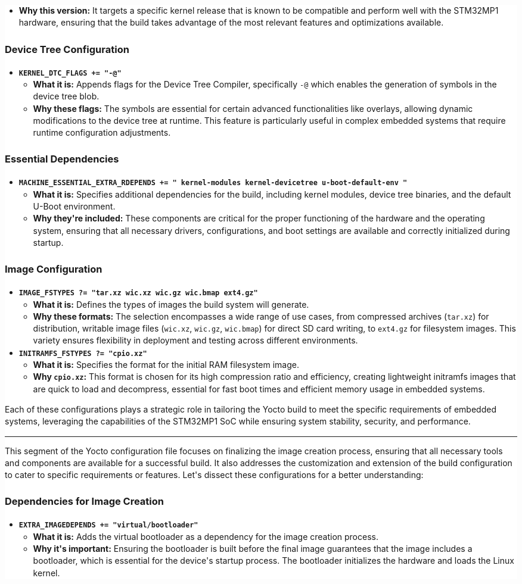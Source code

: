   - **Why this version:** It targets a specific kernel release that is known to be compatible and perform well with the STM32MP1 hardware, ensuring that the build takes advantage of the most relevant features and optimizations available.

### Device Tree Configuration
- **`KERNEL_DTC_FLAGS += "-@"`**
  - **What it is:** Appends flags for the Device Tree Compiler, specifically `-@` which enables the generation of symbols in the device tree blob.
  - **Why these flags:** The symbols are essential for certain advanced functionalities like overlays, allowing dynamic modifications to the device tree at runtime. This feature is particularly useful in complex embedded systems that require runtime configuration adjustments.

### Essential Dependencies
- **`MACHINE_ESSENTIAL_EXTRA_RDEPENDS += " kernel-modules kernel-devicetree u-boot-default-env "`**
  - **What it is:** Specifies additional dependencies for the build, including kernel modules, device tree binaries, and the default U-Boot environment.
  - **Why they're included:** These components are critical for the proper functioning of the hardware and the operating system, ensuring that all necessary drivers, configurations, and boot settings are available and correctly initialized during startup.

### Image Configuration
- **`IMAGE_FSTYPES ?= "tar.xz wic.xz wic.gz wic.bmap ext4.gz"`**
  - **What it is:** Defines the types of images the build system will generate.
  - **Why these formats:** The selection encompasses a wide range of use cases, from compressed archives (`tar.xz`) for distribution, writable image files (`wic.xz`, `wic.gz`, `wic.bmap`) for direct SD card writing, to `ext4.gz` for filesystem images. This variety ensures flexibility in deployment and testing across different environments.
- **`INITRAMFS_FSTYPES ?= "cpio.xz"`**
  - **What it is:** Specifies the format for the initial RAM filesystem image.
  - **Why `cpio.xz`:** This format is chosen for its high compression ratio and efficiency, creating lightweight initramfs images that are quick to load and decompress, essential for fast boot times and efficient memory usage in embedded systems.

Each of these configurations plays a strategic role in tailoring the Yocto build to meet the specific requirements of embedded systems, leveraging the capabilities of the STM32MP1 SoC while ensuring system stability, security, and performance.


--------------------------

This segment of the Yocto configuration file focuses on finalizing the image creation process, ensuring that all necessary tools and components are available for a successful build. It also addresses the customization and extension of the build configuration to cater to specific requirements or features. Let's dissect these configurations for a better understanding:

### Dependencies for Image Creation
- **`EXTRA_IMAGEDEPENDS += "virtual/bootloader"`**
  - **What it is:** Adds the virtual bootloader as a dependency for the image creation process.
  - **Why it's important:** Ensuring the bootloader is built before the final image guarantees that the image includes a bootloader, which is essential for the device's startup process. The bootloader initializes the hardware and loads the Linux kernel.

